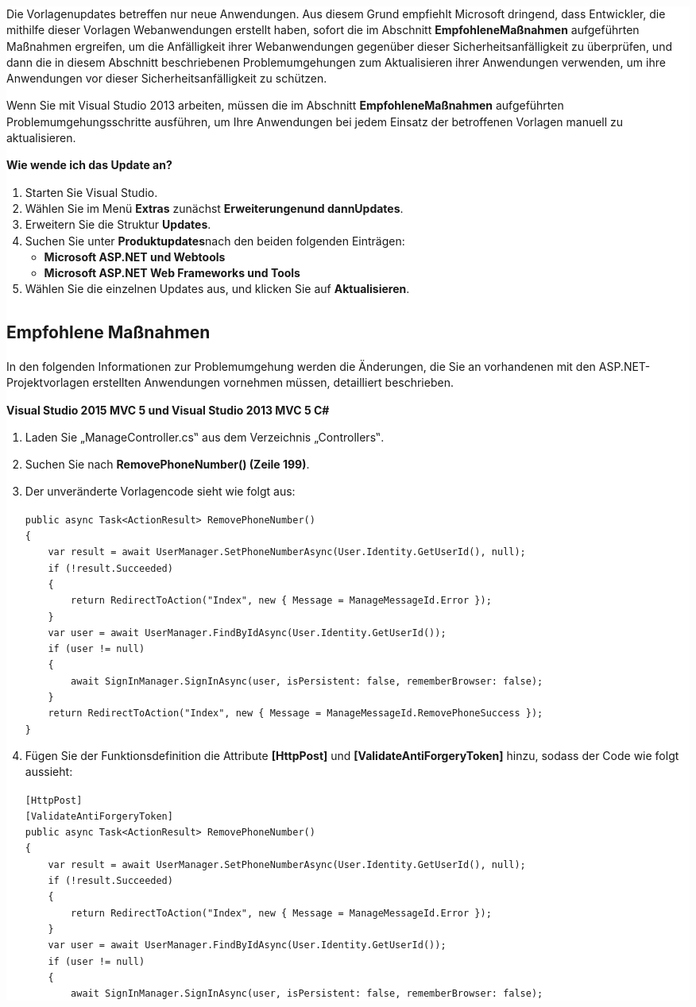 Die Vorlagenupdates betreffen nur neue Anwendungen. Aus diesem Grund empfiehlt Microsoft dringend, dass Entwickler, die mithilfe dieser Vorlagen Webanwendungen erstellt haben, sofort die im Abschnitt **EmpfohleneMaßnahmen** aufgeführten Maßnahmen ergreifen, um die Anfälligkeit ihrer Webanwendungen gegenüber dieser Sicherheitsanfälligkeit zu überprüfen, und dann die in diesem Abschnitt beschriebenen Problemumgehungen zum Aktualisieren ihrer Anwendungen verwenden, um ihre Anwendungen vor dieser Sicherheitsanfälligkeit zu schützen.

Wenn Sie mit Visual Studio 2013 arbeiten, müssen die im Abschnitt **EmpfohleneMaßnahmen** aufgeführten Problemumgehungsschritte ausführen, um Ihre Anwendungen bei jedem Einsatz der betroffenen Vorlagen manuell zu aktualisieren.

**Wie wende ich das Update an?**

1.  Starten Sie Visual Studio.
2.  Wählen Sie im Menü **Extras** zunächst **Erweiterungenund dannUpdates**.
3.  Erweitern Sie die Struktur **Updates**.
4.  Suchen Sie unter **Produktupdates**nach den beiden folgenden Einträgen:
    -   **Microsoft ASP.NET und Webtools**
    -   **Microsoft ASP.NET Web Frameworks und Tools**
5.  Wählen Sie die einzelnen Updates aus, und klicken Sie auf **Aktualisieren**.

Empfohlene Maßnahmen
--------------------

In den folgenden Informationen zur Problemumgehung werden die Änderungen, die Sie an vorhandenen mit den ASP.NET-Projektvorlagen erstellten Anwendungen vornehmen müssen, detailliert beschrieben.

**Visual Studio 2015 MVC 5 und Visual Studio 2013 MVC 5
C\#**

1.  Laden Sie „ManageController.cs‟ aus dem Verzeichnis „Controllers‟.
2.  Suchen Sie nach **RemovePhoneNumber() (Zeile 199)**.
3.  Der unveränderte Vorlagencode sieht wie folgt aus: 

    ```
    public async Task<ActionResult> RemovePhoneNumber()
    {
        var result = await UserManager.SetPhoneNumberAsync(User.Identity.GetUserId(), null);
        if (!result.Succeeded)
        {
            return RedirectToAction("Index", new { Message = ManageMessageId.Error });
        }
        var user = await UserManager.FindByIdAsync(User.Identity.GetUserId());
        if (user != null)
        {
            await SignInManager.SignInAsync(user, isPersistent: false, rememberBrowser: false);
        }
        return RedirectToAction("Index", new { Message = ManageMessageId.RemovePhoneSuccess });
    }
    ```

4.  Fügen Sie der Funktionsdefinition die Attribute **\[HttpPost\]** und **\[ValidateAntiForgeryToken\]** hinzu, sodass der Code wie folgt aussieht: 

    ```
    [HttpPost]
    [ValidateAntiForgeryToken]
    public async Task<ActionResult> RemovePhoneNumber()
    {
        var result = await UserManager.SetPhoneNumberAsync(User.Identity.GetUserId(), null);
        if (!result.Succeeded)
        {
            return RedirectToAction("Index", new { Message = ManageMessageId.Error });
        }
        var user = await UserManager.FindByIdAsync(User.Identity.GetUserId());
        if (user != null)
        {
            await SignInManager.SignInAsync(user, isPersistent: false, rememberBrowser: false);